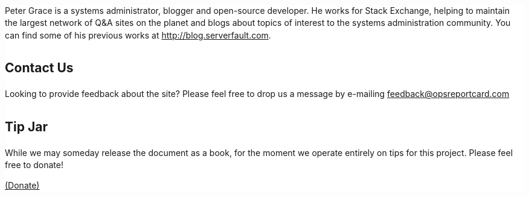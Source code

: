 Peter Grace is a systems administrator, blogger and open-source
developer. He works for Stack Exchange, helping to maintain the largest
network of Q&A sites on the planet and blogs about topics of interest to
the systems administration community. You can find some of his previous
works at <http://blog.serverfault.com>.

## Contact Us

Looking to provide feedback about the site? Please feel free to drop us
a message by e-mailing
[feedback@opsreportcard.com](mailto:feedback@opsreportcard.com?subject=Site%20Feedback)

## Tip Jar

While we may someday release the document as a book, for the moment we
operate entirely on tips for this project. Please feel free to donate!

[(Donate)](http://www.opsreportcard.com/tipjar)


